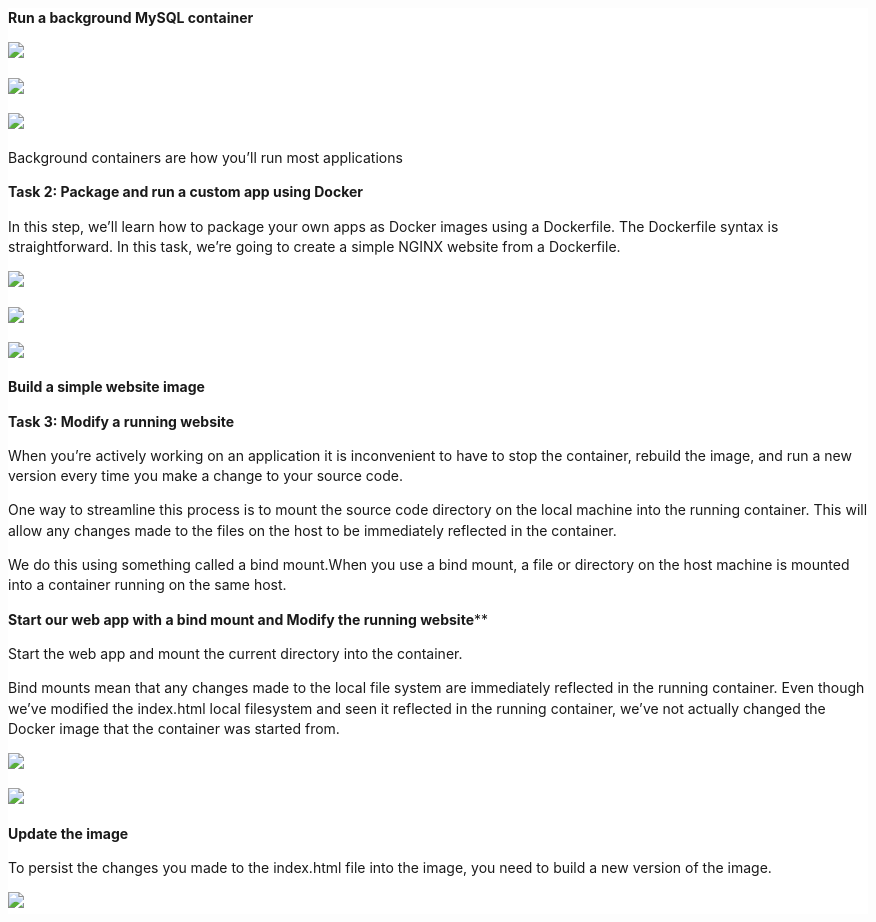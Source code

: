  **Run a background MySQL container**

![](https://github.com/haoduoding/dist-sys-practice/blob/master/lab%20screenshots/%E5%B1%8F%E5%B9%95%E5%BF%AB%E7%85%A7%202018-10-28%2020.04.23.png?raw=true)

![](https://github.com/haoduoding/dist-sys-practice/blob/master/lab%20screenshots/%E5%B1%8F%E5%B9%95%E5%BF%AB%E7%85%A7%202018-10-28%2020.12.27.png?raw=true)

![](https://github.com/haoduoding/dist-sys-practice/blob/master/lab%20screenshots/%E5%B1%8F%E5%B9%95%E5%BF%AB%E7%85%A7%202018-10-28%2020.16.05.png?raw=true)

Background containers are how you’ll run most applications

**Task 2: Package and run a custom app using Docker**

In this step, we’ll learn how to package your own apps as Docker images using a Dockerfile. The Dockerfile syntax is straightforward. In this task, we’re going to create a simple NGINX website from a Dockerfile.

![](https://github.com/haoduoding/dist-sys-practice/blob/master/lab%20screenshots/%E5%B1%8F%E5%B9%95%E5%BF%AB%E7%85%A7%202018-10-28%2021.49.14.png?raw=true)

![](https://github.com/haoduoding/dist-sys-practice/blob/master/lab%20screenshots/%E5%B1%8F%E5%B9%95%E5%BF%AB%E7%85%A7%202018-10-28%2021.51.17.png?raw=true)

![](https://github.com/haoduoding/dist-sys-practice/blob/master/lab%20screenshots/%E5%B1%8F%E5%B9%95%E5%BF%AB%E7%85%A7%202018-10-28%2021.52.59.png?raw=true)

**Build a simple website image**

**Task 3: Modify a running website**

When you’re actively working on an application it is inconvenient to have to stop the container, rebuild the image, and run a new version every time you make a change to your source code.

One way to streamline this process is to mount the source code directory on the local machine into the running container. This will allow any changes made to the files on the host to be immediately reflected in the container.

We do this using something called a bind mount.When you use a bind mount, a file or directory on the host machine is mounted into a container running on the same host.

**Start our web app with a bind mount and Modify the running website****

Start the web app and mount the current directory into the container.

Bind mounts mean that any changes made to the local file system are immediately reflected in the running container. Even though we’ve modified the index.html local filesystem and seen it reflected in the running container, we’ve not actually changed the Docker image that the container was started from.

![](https://github.com/haoduoding/dist-sys-practice/blob/master/lab%20screenshots/%E5%B1%8F%E5%B9%95%E5%BF%AB%E7%85%A7%202018-10-28%2021.59.25.png?raw=true)

![](https://github.com/haoduoding/dist-sys-practice/blob/master/lab%20screenshots/%E5%B1%8F%E5%B9%95%E5%BF%AB%E7%85%A7%202018-10-28%2022.02.25.png?raw=true)

**Update the image**

To persist the changes you made to the index.html file into the image, you need to build a new version of the image.

![](https://github.com/haoduoding/dist-sys-practice/blob/master/lab%20screenshots/%E5%B1%8F%E5%B9%95%E5%BF%AB%E7%85%A7%202018-10-28%2022.14.58.png?raw=true)
